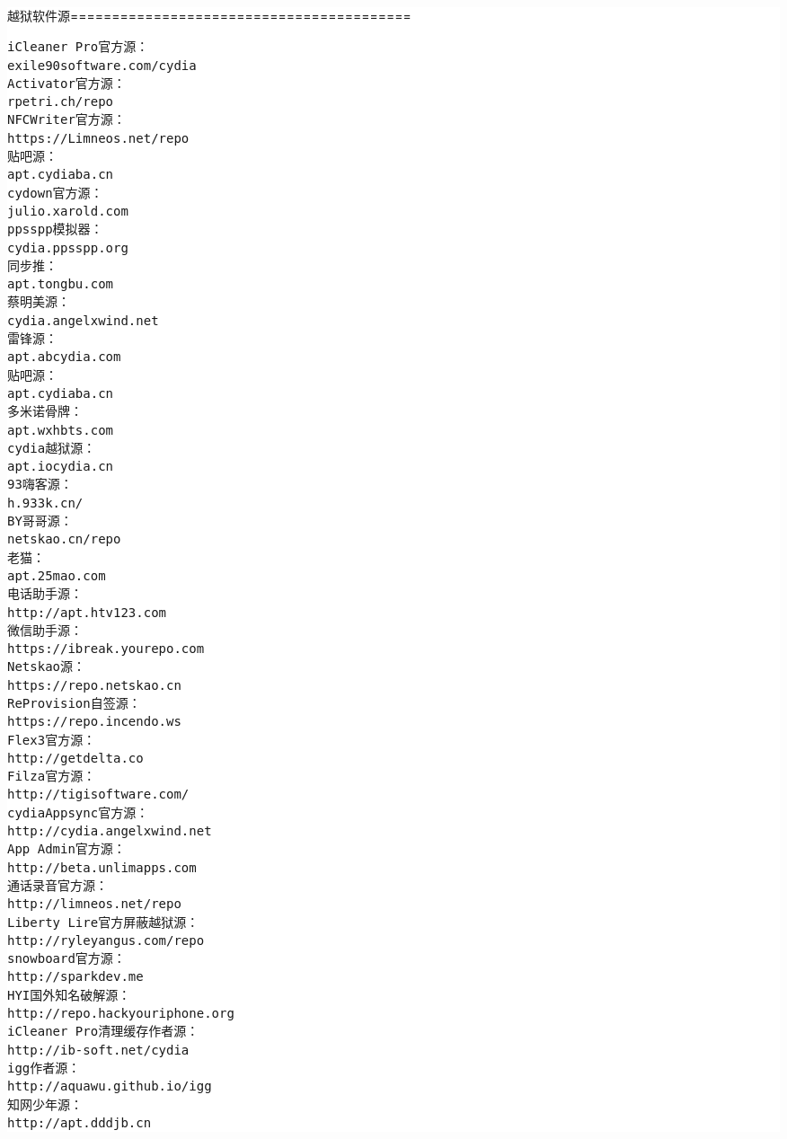 
越狱软件源=========================================




<pre class="wp-block-preformatted">iCleaner Pro官方源：  
exile90software.com/cydia  
Activator官方源：  
rpetri.ch/repo   
NFCWriter官方源：  
https://Limneos.net/repo  
贴吧源：  
apt.cydiaba.cn  
cydown官方源：  
julio.xarold.com  
ppsspp模拟器：  
cydia.ppsspp.org  
同步推：  
apt.tongbu.com  
蔡明美源：  
cydia.angelxwind.net  
雷锋源：  
apt.abcydia.com  
贴吧源：  
apt.cydiaba.cn  
多米诺骨牌：  
apt.wxhbts.com  
cydia越狱源：  
apt.iocydia.cn  
93嗨客源：  
h.933k.cn/  
BY哥哥源：  
netskao.cn/repo  
老猫：  
apt.25mao.com  
电话助手源：  
http://apt.htv123.com  
微信助手源：  
https://ibreak.yourepo.com  
Netskao源：  
https://repo.netskao.cn  
ReProvision自签源：  
https://repo.incendo.ws  
Flex3官方源：  
http://getdelta.co  
Filza官方源：  
http://tigisoftware.com/  
cydiaAppsync官方源：  
http://cydia.angelxwind.net  
App Admin官方源：  
http://beta.unlimapps.com  
通话录音官方源：  
http://limneos.net/repo  
Liberty Lire官方屏蔽越狱源：  
http://ryleyangus.com/repo  
snowboard官方源：  
http://sparkdev.me  
HYI国外知名破解源：  
http://repo.hackyouriphone.org  
iCleaner Pro清理缓存作者源：  
http://ib-soft.net/cydia  
igg作者源：  
http://aquawu.github.io/igg  
知网少年源：  
http://apt.dddjb.cn</pre>